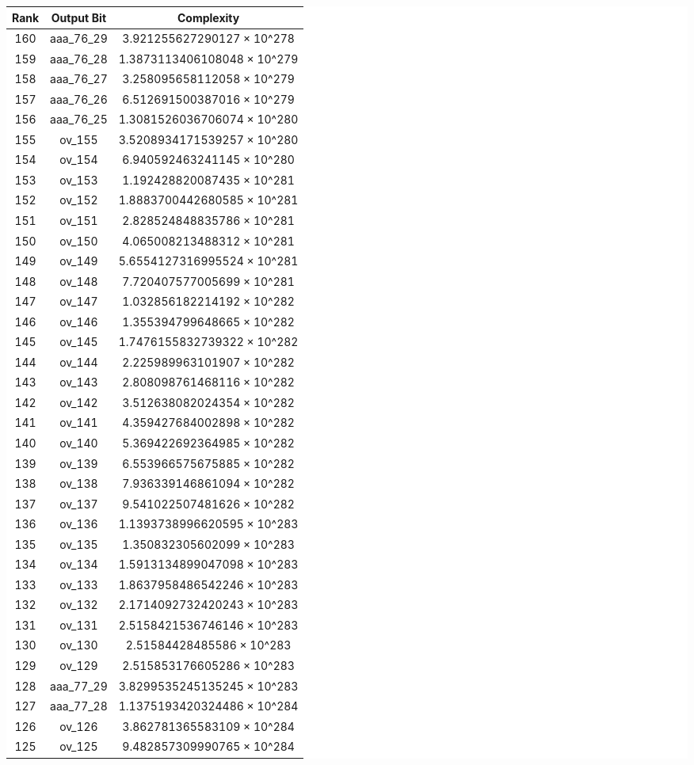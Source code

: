 | Rank | Output Bit | Complexity |
|:----:|:----------:|:----------:|
| 160 | aaa_76_29 | 3.921255627290127 × 10^278 |
| 159 | aaa_76_28 | 1.3873113406108048 × 10^279 |
| 158 | aaa_76_27 | 3.258095658112058 × 10^279 |
| 157 | aaa_76_26 | 6.512691500387016 × 10^279 |
| 156 | aaa_76_25 | 1.3081526036706074 × 10^280 |
| 155 | ov_155 | 3.5208934171539257 × 10^280 |
| 154 | ov_154 | 6.940592463241145 × 10^280 |
| 153 | ov_153 | 1.192428820087435 × 10^281 |
| 152 | ov_152 | 1.8883700442680585 × 10^281 |
| 151 | ov_151 | 2.828524848835786 × 10^281 |
| 150 | ov_150 | 4.065008213488312 × 10^281 |
| 149 | ov_149 | 5.6554127316995524 × 10^281 |
| 148 | ov_148 | 7.720407577005699 × 10^281 |
| 147 | ov_147 | 1.032856182214192 × 10^282 |
| 146 | ov_146 | 1.355394799648665 × 10^282 |
| 145 | ov_145 | 1.7476155832739322 × 10^282 |
| 144 | ov_144 | 2.225989963101907 × 10^282 |
| 143 | ov_143 | 2.808098761468116 × 10^282 |
| 142 | ov_142 | 3.512638082024354 × 10^282 |
| 141 | ov_141 | 4.359427684002898 × 10^282 |
| 140 | ov_140 | 5.369422692364985 × 10^282 |
| 139 | ov_139 | 6.553966575675885 × 10^282 |
| 138 | ov_138 | 7.936339146861094 × 10^282 |
| 137 | ov_137 | 9.541022507481626 × 10^282 |
| 136 | ov_136 | 1.1393738996620595 × 10^283 |
| 135 | ov_135 | 1.350832305602099 × 10^283 |
| 134 | ov_134 | 1.5913134899047098 × 10^283 |
| 133 | ov_133 | 1.8637958486542246 × 10^283 |
| 132 | ov_132 | 2.1714092732420243 × 10^283 |
| 131 | ov_131 | 2.5158421536746146 × 10^283 |
| 130 | ov_130 | 2.51584428485586 × 10^283 |
| 129 | ov_129 | 2.515853176605286 × 10^283 |
| 128 | aaa_77_29 | 3.8299535245135245 × 10^283 |
| 127 | aaa_77_28 | 1.1375193420324486 × 10^284 |
| 126 | ov_126 | 3.862781365583109 × 10^284 |
| 125 | ov_125 | 9.482857309990765 × 10^284 |